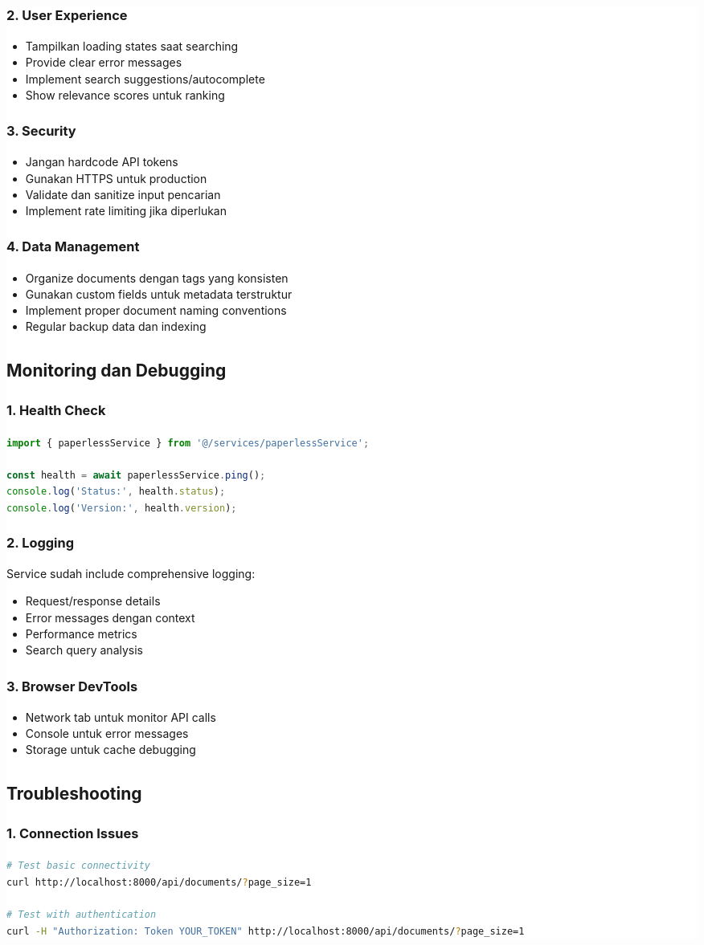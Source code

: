 ### 2. User Experience
- Tampilkan loading states saat searching
- Provide clear error messages
- Implement search suggestions/autocomplete
- Show relevance scores untuk ranking

### 3. Security
- Jangan hardcode API tokens
- Gunakan HTTPS untuk production
- Validate dan sanitize input pencarian
- Implement rate limiting jika diperlukan

### 4. Data Management
- Organize documents dengan tags yang konsisten
- Gunakan custom fields untuk metadata terstruktur
- Implement proper document naming conventions
- Regular backup data dan indexing

## Monitoring dan Debugging

### 1. Health Check
```typescript
import { paperlessService } from '@/services/paperlessService';

const health = await paperlessService.ping();
console.log('Status:', health.status);
console.log('Version:', health.version);
```

### 2. Logging
Service sudah include comprehensive logging:
- Request/response details
- Error messages dengan context
- Performance metrics
- Search query analysis

### 3. Browser DevTools
- Network tab untuk monitor API calls
- Console untuk error messages
- Storage untuk cache debugging

## Troubleshooting

### 1. Connection Issues
```bash
# Test basic connectivity
curl http://localhost:8000/api/documents/?page_size=1

# Test with authentication
curl -H "Authorization: Token YOUR_TOKEN" http://localhost:8000/api/documents/?page_size=1
```
